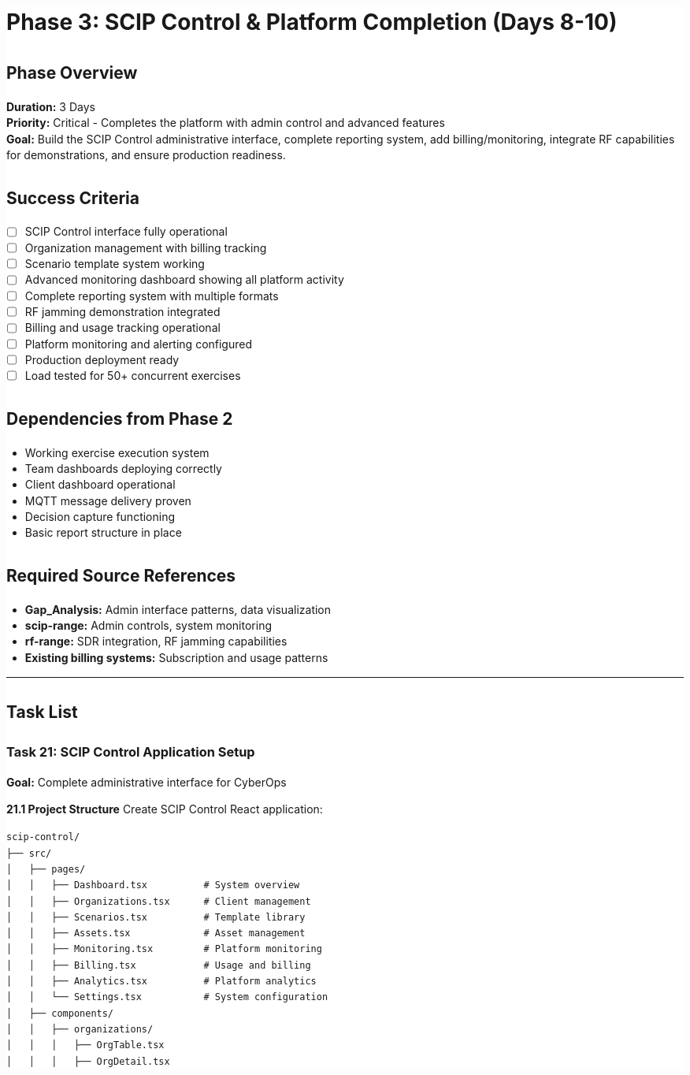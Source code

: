 # Phase 3: SCIP Control & Platform Completion (Days 8-10)

## Phase Overview
**Duration:** 3 Days  
**Priority:** Critical - Completes the platform with admin control and advanced features  
**Goal:** Build the SCIP Control administrative interface, complete reporting system, add billing/monitoring, integrate RF capabilities for demonstrations, and ensure production readiness.

## Success Criteria
- [ ] SCIP Control interface fully operational
- [ ] Organization management with billing tracking
- [ ] Scenario template system working
- [ ] Advanced monitoring dashboard showing all platform activity
- [ ] Complete reporting system with multiple formats
- [ ] RF jamming demonstration integrated
- [ ] Billing and usage tracking operational
- [ ] Platform monitoring and alerting configured
- [ ] Production deployment ready
- [ ] Load tested for 50+ concurrent exercises

## Dependencies from Phase 2
- Working exercise execution system
- Team dashboards deploying correctly
- Client dashboard operational
- MQTT message delivery proven
- Decision capture functioning
- Basic report structure in place

## Required Source References
- **Gap_Analysis:** Admin interface patterns, data visualization
- **scip-range:** Admin controls, system monitoring
- **rf-range:** SDR integration, RF jamming capabilities
- **Existing billing systems:** Subscription and usage patterns

---

## Task List

### Task 21: SCIP Control Application Setup
**Goal:** Complete administrative interface for CyberOps

**21.1 Project Structure**
Create SCIP Control React application:
```
scip-control/
├── src/
│   ├── pages/
│   │   ├── Dashboard.tsx          # System overview
│   │   ├── Organizations.tsx      # Client management
│   │   ├── Scenarios.tsx          # Template library
│   │   ├── Assets.tsx             # Asset management
│   │   ├── Monitoring.tsx         # Platform monitoring
│   │   ├── Billing.tsx            # Usage and billing
│   │   ├── Analytics.tsx          # Platform analytics
│   │   └── Settings.tsx           # System configuration
│   ├── components/
│   │   ├── organizations/
│   │   │   ├── OrgTable.tsx
│   │   │   ├── OrgDetail.tsx
```